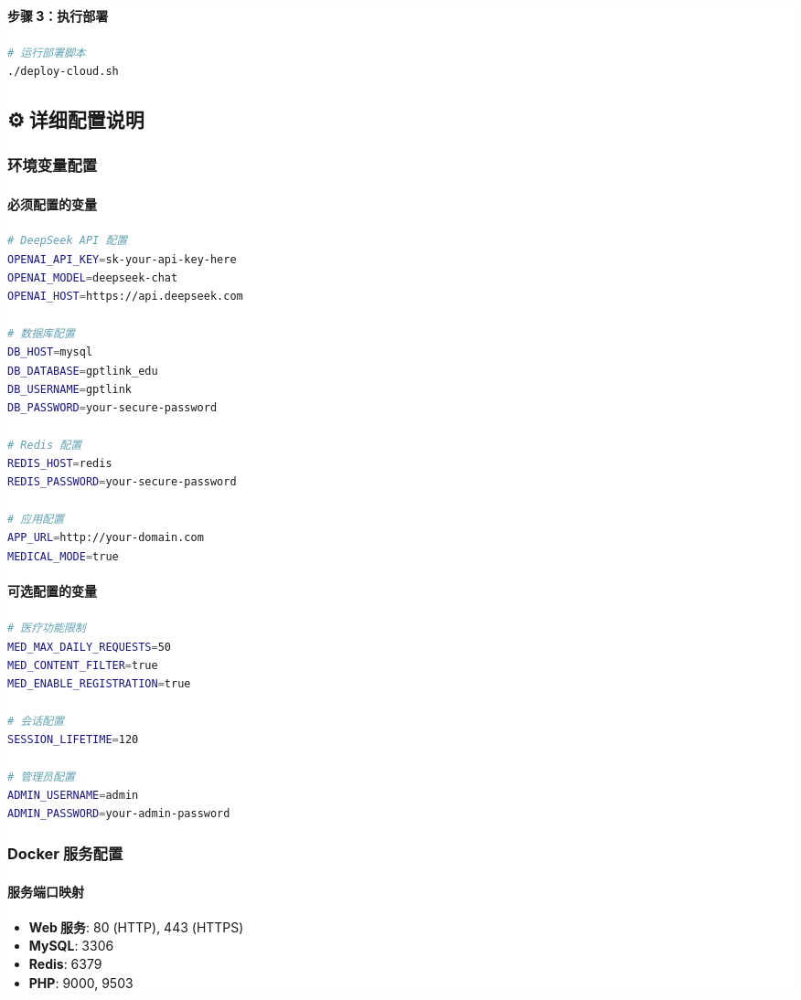#### 步骤 3：执行部署
```bash
# 运行部署脚本
./deploy-cloud.sh
```

## ⚙️ 详细配置说明

### 环境变量配置

#### 必须配置的变量
```bash
# DeepSeek API 配置
OPENAI_API_KEY=sk-your-api-key-here
OPENAI_MODEL=deepseek-chat
OPENAI_HOST=https://api.deepseek.com

# 数据库配置
DB_HOST=mysql
DB_DATABASE=gptlink_edu
DB_USERNAME=gptlink
DB_PASSWORD=your-secure-password

# Redis 配置
REDIS_HOST=redis
REDIS_PASSWORD=your-secure-password

# 应用配置
APP_URL=http://your-domain.com
MEDICAL_MODE=true
```

#### 可选配置的变量
```bash
# 医疗功能限制
MED_MAX_DAILY_REQUESTS=50
MED_CONTENT_FILTER=true
MED_ENABLE_REGISTRATION=true

# 会话配置
SESSION_LIFETIME=120

# 管理员配置
ADMIN_USERNAME=admin
ADMIN_PASSWORD=your-admin-password
```

### Docker 服务配置

#### 服务端口映射
- **Web 服务**: 80 (HTTP), 443 (HTTPS)
- **MySQL**: 3306
- **Redis**: 6379
- **PHP**: 9000, 9503
